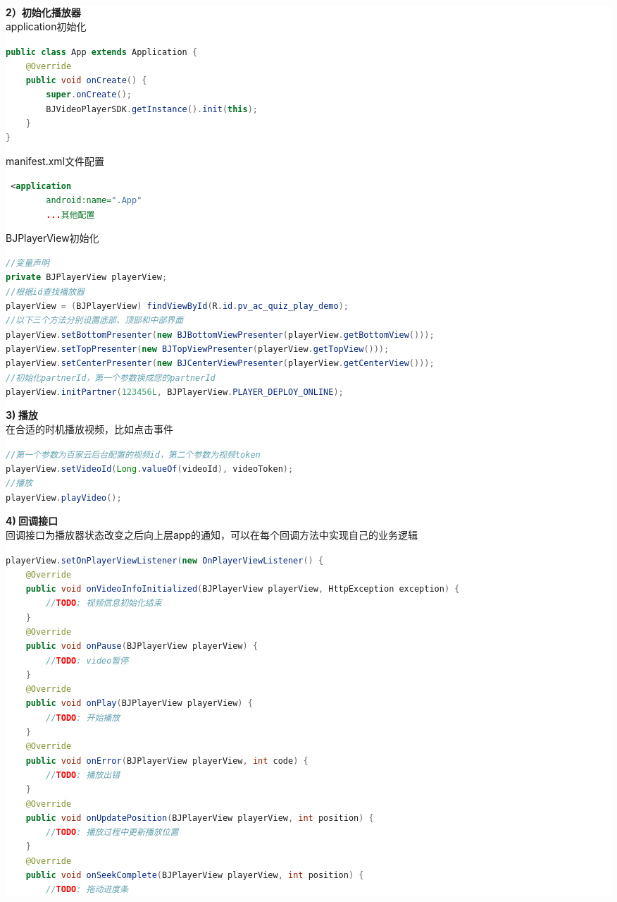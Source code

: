 **2）初始化播放器**  
application初始化
```java
public class App extends Application {
    @Override
    public void onCreate() {
        super.onCreate();
        BJVideoPlayerSDK.getInstance().init(this);
    }
}
```
manifest.xml文件配置
```xml
 <application
        android:name=".App"
        ...其他配置
```
BJPlayerView初始化
```java
//变量声明
private BJPlayerView playerView;
//根据id查找播放器
playerView = (BJPlayerView) findViewById(R.id.pv_ac_quiz_play_demo);
//以下三个方法分别设置底部、顶部和中部界面
playerView.setBottomPresenter(new BJBottomViewPresenter(playerView.getBottomView()));
playerView.setTopPresenter(new BJTopViewPresenter(playerView.getTopView()));
playerView.setCenterPresenter(new BJCenterViewPresenter(playerView.getCenterView()));
//初始化partnerId，第一个参数换成您的partnerId
playerView.initPartner(123456L, BJPlayerView.PLAYER_DEPLOY_ONLINE);
```
**3) 播放**  
在合适的时机播放视频，比如点击事件
```java
//第一个参数为百家云后台配置的视频id，第二个参数为视频token
playerView.setVideoId(Long.valueOf(videoId), videoToken);
//播放
playerView.playVideo();
```
**4) 回调接口**  
回调接口为播放器状态改变之后向上层app的通知，可以在每个回调方法中实现自己的业务逻辑  
```java
playerView.setOnPlayerViewListener(new OnPlayerViewListener() {
    @Override
    public void onVideoInfoInitialized(BJPlayerView playerView, HttpException exception) {
        //TODO: 视频信息初始化结束    
    }
    @Override
    public void onPause(BJPlayerView playerView) {
        //TODO: video暂停
    }
    @Override
    public void onPlay(BJPlayerView playerView) {
        //TODO: 开始播放
    }
    @Override
    public void onError(BJPlayerView playerView, int code) {
        //TODO: 播放出错
    }
    @Override
    public void onUpdatePosition(BJPlayerView playerView, int position) {
        //TODO: 播放过程中更新播放位置
    }
    @Override
    public void onSeekComplete(BJPlayerView playerView, int position) {
        //TODO: 拖动进度条
```